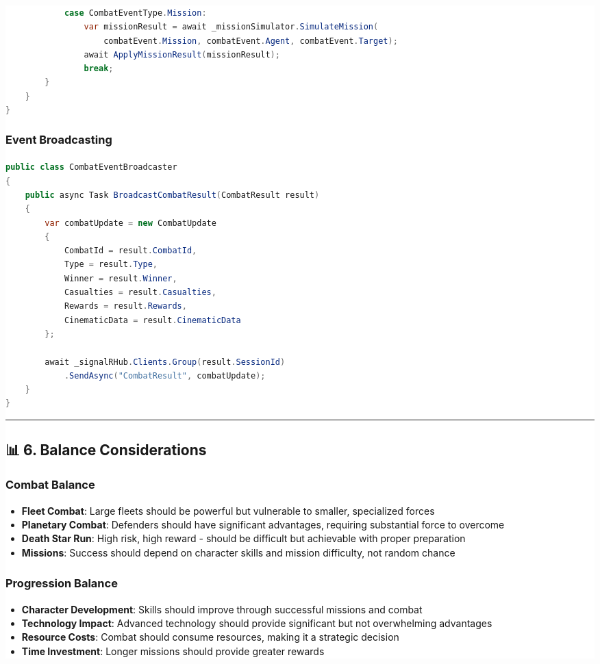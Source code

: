 ```csharp
            case CombatEventType.Mission:
                var missionResult = await _missionSimulator.SimulateMission(
                    combatEvent.Mission, combatEvent.Agent, combatEvent.Target);
                await ApplyMissionResult(missionResult);
                break;
        }
    }
}
```

### **Event Broadcasting**

```csharp
public class CombatEventBroadcaster
{
    public async Task BroadcastCombatResult(CombatResult result)
    {
        var combatUpdate = new CombatUpdate
        {
            CombatId = result.CombatId,
            Type = result.Type,
            Winner = result.Winner,
            Casualties = result.Casualties,
            Rewards = result.Rewards,
            CinematicData = result.CinematicData
        };
        
        await _signalRHub.Clients.Group(result.SessionId)
            .SendAsync("CombatResult", combatUpdate);
    }
}
```

---

## 📊 **6. Balance Considerations**

### **Combat Balance**

- **Fleet Combat**: Large fleets should be powerful but vulnerable to smaller, specialized forces
- **Planetary Combat**: Defenders should have significant advantages, requiring substantial force to overcome
- **Death Star Run**: High risk, high reward - should be difficult but achievable with proper preparation
- **Missions**: Success should depend on character skills and mission difficulty, not random chance

### **Progression Balance**

- **Character Development**: Skills should improve through successful missions and combat
- **Technology Impact**: Advanced technology should provide significant but not overwhelming advantages
- **Resource Costs**: Combat should consume resources, making it a strategic decision
- **Time Investment**: Longer missions should provide greater rewards
